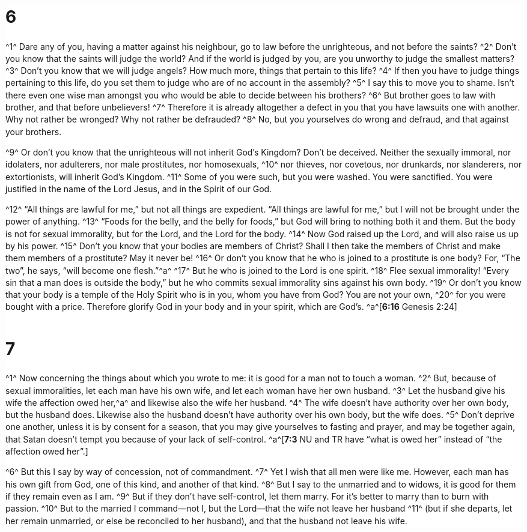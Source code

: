 # 6 
^1^ Dare any of you, having a matter against his neighbour, go to law before the unrighteous, and not before the saints? ^2^ Don’t you know that the saints will judge the world? And if the world is judged by you, are you unworthy to judge the smallest matters? ^3^ Don’t you know that we will judge angels? How much more, things that pertain to this life? ^4^ If then you have to judge things pertaining to this life, do you set them to judge who are of no account in the assembly? ^5^ I say this to move you to shame. Isn’t there even one wise man amongst you who would be able to decide between his brothers? ^6^ But brother goes to law with brother, and that before unbelievers! ^7^ Therefore it is already altogether a defect in you that you have lawsuits one with another. Why not rather be wronged? Why not rather be defrauded? ^8^ No, but you yourselves do wrong and defraud, and that against your brothers. 

^9^ Or don’t you know that the unrighteous will not inherit God’s Kingdom? Don’t be deceived. Neither the sexually immoral, nor idolaters, nor adulterers, nor male prostitutes, nor homosexuals, ^10^ nor thieves, nor covetous, nor drunkards, nor slanderers, nor extortionists, will inherit God’s Kingdom. ^11^ Some of you were such, but you were washed. You were sanctified. You were justified in the name of the Lord Jesus, and in the Spirit of our God. 

^12^ “All things are lawful for me,” but not all things are expedient. “All things are lawful for me,” but I will not be brought under the power of anything. ^13^ “Foods for the belly, and the belly for foods,” but God will bring to nothing both it and them. But the body is not for sexual immorality, but for the Lord, and the Lord for the body. ^14^ Now God raised up the Lord, and will also raise us up by his power. ^15^ Don’t you know that your bodies are members of Christ? Shall I then take the members of Christ and make them members of a prostitute? May it never be! ^16^ Or don’t you know that he who is joined to a prostitute is one body? For, “The two”, he says, “will become one flesh.”^a^ ^17^ But he who is joined to the Lord is one spirit. ^18^ Flee sexual immorality! “Every sin that a man does is outside the body,” but he who commits sexual immorality sins against his own body. ^19^ Or don’t you know that your body is a temple of the Holy Spirit who is in you, whom you have from God? You are not your own, ^20^ for you were bought with a price. Therefore glorify God in your body and in your spirit, which are God’s.
^a^[**6:16** Genesis 2:24] 

# 7 
^1^ Now concerning the things about which you wrote to me: it is good for a man not to touch a woman. ^2^ But, because of sexual immoralities, let each man have his own wife, and let each woman have her own husband. ^3^ Let the husband give his wife the affection owed her,^a^ and likewise also the wife her husband. ^4^ The wife doesn’t have authority over her own body, but the husband does. Likewise also the husband doesn’t have authority over his own body, but the wife does. ^5^ Don’t deprive one another, unless it is by consent for a season, that you may give yourselves to fasting and prayer, and may be together again, that Satan doesn’t tempt you because of your lack of self-control. 
^a^[**7:3** NU and TR have “what is owed her” instead of “the affection owed her”.]

^6^ But this I say by way of concession, not of commandment. ^7^ Yet I wish that all men were like me. However, each man has his own gift from God, one of this kind, and another of that kind. ^8^ But I say to the unmarried and to widows, it is good for them if they remain even as I am. ^9^ But if they don’t have self-control, let them marry. For it’s better to marry than to burn with passion. ^10^ But to the married I command—not I, but the Lord—that the wife not leave her husband ^11^ (but if she departs, let her remain unmarried, or else be reconciled to her husband), and that the husband not leave his wife. 
